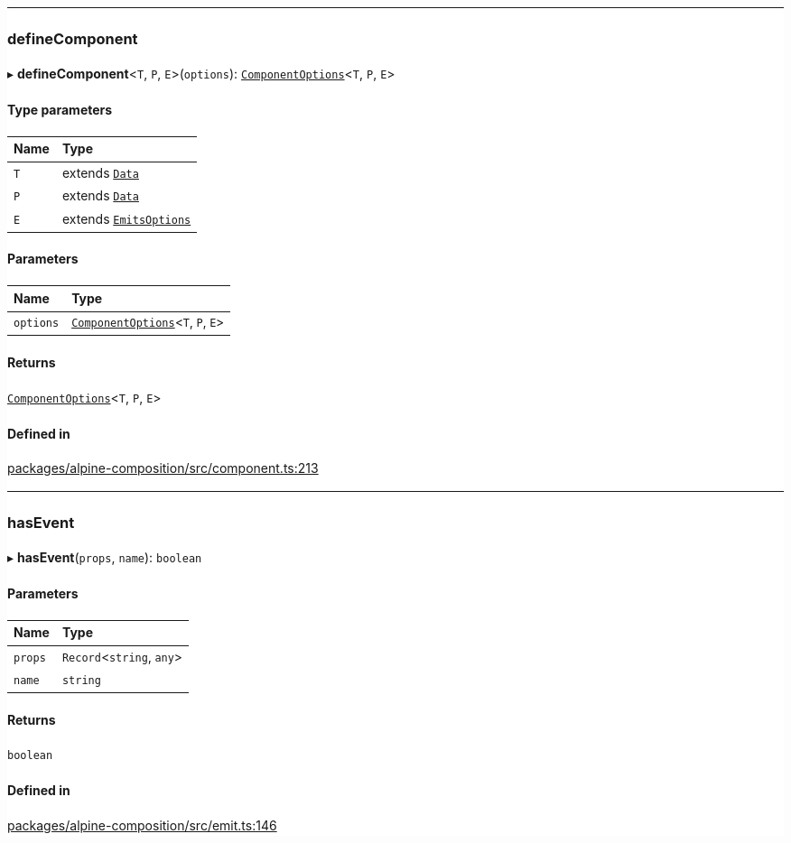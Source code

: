 ___

### defineComponent

▸ **defineComponent**\<`T`, `P`, `E`\>(`options`): [`ComponentOptions`](interfaces/ComponentOptions.md)\<`T`, `P`, `E`\>

#### Type parameters

| Name | Type |
| :------ | :------ |
| `T` | extends [`Data`](modules.md#data) |
| `P` | extends [`Data`](modules.md#data) |
| `E` | extends [`EmitsOptions`](modules.md#emitsoptions) |

#### Parameters

| Name | Type |
| :------ | :------ |
| `options` | [`ComponentOptions`](interfaces/ComponentOptions.md)\<`T`, `P`, `E`\> |

#### Returns

[`ComponentOptions`](interfaces/ComponentOptions.md)\<`T`, `P`, `E`\>

#### Defined in

[packages/alpine-composition/src/component.ts:213](https://github.com/JuroOravec/alpinui/blob/a2fd79abfa69b0552ac4a3516f75ad6bd0e6fa23/packages/alpine-composition/src/component.ts#L213)

___

### hasEvent

▸ **hasEvent**(`props`, `name`): `boolean`

#### Parameters

| Name | Type |
| :------ | :------ |
| `props` | `Record`\<`string`, `any`\> |
| `name` | `string` |

#### Returns

`boolean`

#### Defined in

[packages/alpine-composition/src/emit.ts:146](https://github.com/JuroOravec/alpinui/blob/a2fd79abfa69b0552ac4a3516f75ad6bd0e6fa23/packages/alpine-composition/src/emit.ts#L146)

